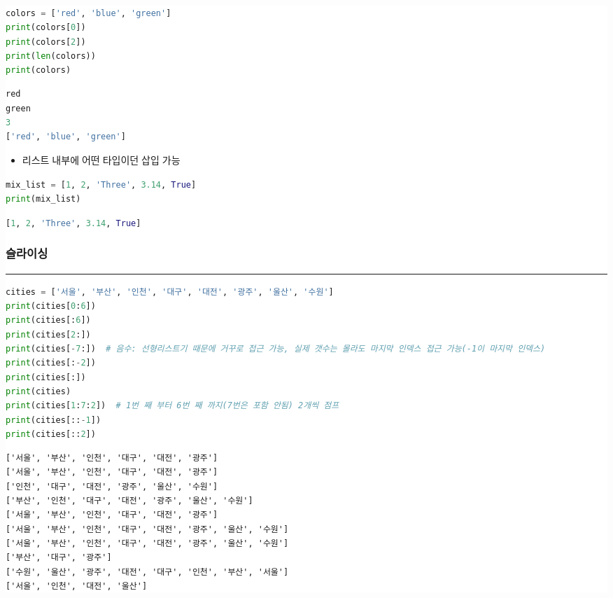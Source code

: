 ```python
colors = ['red', 'blue', 'green']
print(colors[0])
print(colors[2])
print(len(colors))
print(colors)
```

```python
red
green
3
['red', 'blue', 'green']
```



- 리스트 내부에 어떤 타입이던 삽입 가능

```python
mix_list = [1, 2, 'Three', 3.14, True]
print(mix_list)
```

```python
[1, 2, 'Three', 3.14, True]
```





### 슬라이싱

------

```python
cities = ['서울', '부산', '인천', '대구', '대전', '광주', '울산', '수원']
print(cities[0:6])
print(cities[:6])
print(cities[2:])
print(cities[-7:])  # 음수: 선형리스트기 때문에 거꾸로 접근 가능, 실제 갯수는 몰라도 마지막 인덱스 접근 가능(-1이 마지막 인덱스)
print(cities[:-2])
print(cities[:])
print(cities)
print(cities[1:7:2])  # 1번 째 부터 6번 째 까지(7번은 포함 안됨) 2개씩 점프
print(cities[::-1])
print(cities[::2])
```

```
['서울', '부산', '인천', '대구', '대전', '광주']
['서울', '부산', '인천', '대구', '대전', '광주']
['인천', '대구', '대전', '광주', '울산', '수원']
['부산', '인천', '대구', '대전', '광주', '울산', '수원']
['서울', '부산', '인천', '대구', '대전', '광주']
['서울', '부산', '인천', '대구', '대전', '광주', '울산', '수원']
['서울', '부산', '인천', '대구', '대전', '광주', '울산', '수원']
['부산', '대구', '광주']
['수원', '울산', '광주', '대전', '대구', '인천', '부산', '서울']
['서울', '인천', '대전', '울산']
```
